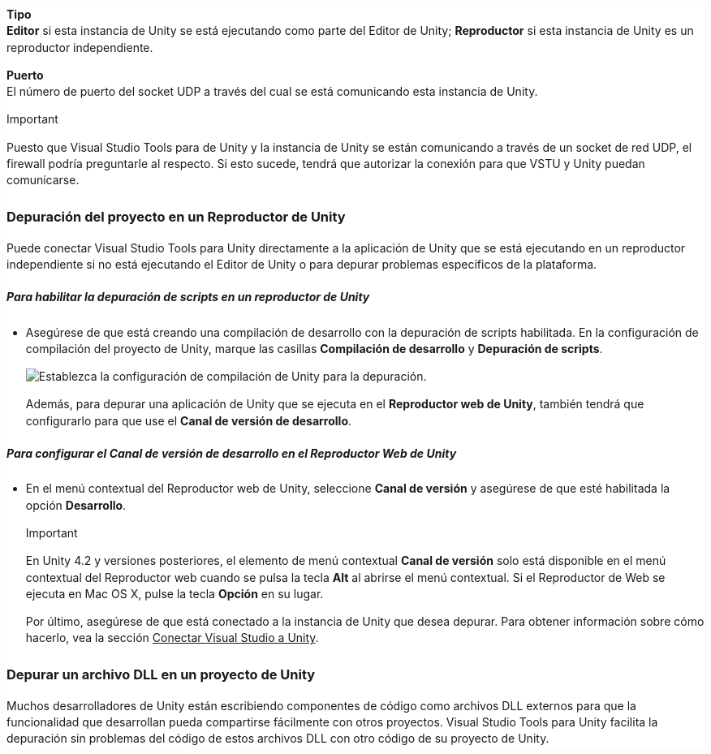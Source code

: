  **Tipo**  
 **Editor** si esta instancia de Unity se está ejecutando como parte del Editor de Unity; **Reproductor** si esta instancia de Unity es un reproductor independiente.  
  
 **Puerto**  
 El número de puerto del socket UDP a través del cual se está comunicando esta instancia de Unity.  
  
> [!IMPORTANT]
> Puesto que Visual Studio Tools para de Unity y la instancia de Unity se están comunicando a través de un socket de red UDP, el firewall podría preguntarle al respecto. Si esto sucede, tendrá que autorizar la conexión para que VSTU y Unity puedan comunicarse.  
  
### <a name="debugging-your-project-in-a-unity-player"></a><a name="debugging-your-project-in-a-unity-player"></a> Depuración del proyecto en un Reproductor de Unity  
 Puede conectar Visual Studio Tools para Unity directamente a la aplicación de Unity que se está ejecutando en un reproductor independiente si no está ejecutando el Editor de Unity o para depurar problemas específicos de la plataforma.  
  
##### <a name="to-enable-script-debugging-in-a-unity-player"></a>Para habilitar la depuración de scripts en un reproductor de Unity  
  
- Asegúrese de que está creando una compilación de desarrollo con la depuración de scripts habilitada. En la configuración de compilación del proyecto de Unity, marque las casillas **Compilación de desarrollo** y **Depuración de scripts**.  
  
  ![Establezca la configuración de compilación de Unity para la depuración.](../cross-platform/media/vstu-debugging-build-settings.png "vstu_debugging_build_settings")  
  
  Además, para depurar una aplicación de Unity que se ejecuta en el **Reproductor web de Unity**, también tendrá que configurarlo para que use el **Canal de versión de desarrollo**.  
  
##### <a name="to-configure-the-development-release-channel-in-unity-web-player"></a>Para configurar el Canal de versión de desarrollo en el Reproductor Web de Unity  
  
- En el menú contextual del Reproductor web de Unity, seleccione **Canal de versión** y asegúrese de que esté habilitada la opción **Desarrollo**.  
  
  > [!IMPORTANT]
  > En Unity 4.2 y versiones posteriores, el elemento de menú contextual **Canal de versión** solo está disponible en el menú contextual del Reproductor web cuando se pulsa la tecla **Alt** al abrirse el menú contextual. Si el Reproductor de Web se ejecuta en Mac OS X, pulse la tecla **Opción** en su lugar.  
  
  Por último, asegúrese de que está conectado a la instancia de Unity que desea depurar. Para obtener información sobre cómo hacerlo, vea la sección [Conectar Visual Studio a Unity](#connecting-visual-studio-to-unity).  
  
### <a name="debugging-a-dll-in-your-unity-project"></a>Depurar un archivo DLL en un proyecto de Unity  
 Muchos desarrolladores de Unity están escribiendo componentes de código como archivos DLL externos para que la funcionalidad que desarrollan pueda compartirse fácilmente con otros proyectos. Visual Studio Tools para Unity facilita la depuración sin problemas del código de estos archivos DLL con otro código de su proyecto de Unity.  
  